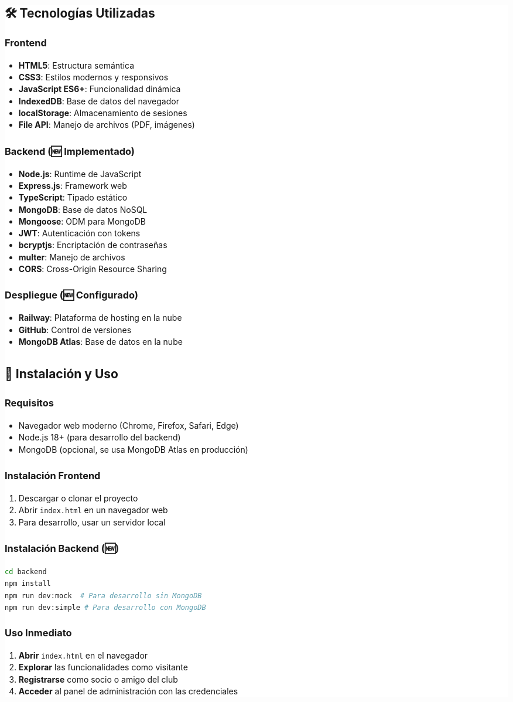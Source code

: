 ## 🛠️ Tecnologías Utilizadas

### Frontend
- **HTML5**: Estructura semántica
- **CSS3**: Estilos modernos y responsivos
- **JavaScript ES6+**: Funcionalidad dinámica
- **IndexedDB**: Base de datos del navegador
- **localStorage**: Almacenamiento de sesiones
- **File API**: Manejo de archivos (PDF, imágenes)

### Backend (🆕 Implementado)
- **Node.js**: Runtime de JavaScript
- **Express.js**: Framework web
- **TypeScript**: Tipado estático
- **MongoDB**: Base de datos NoSQL
- **Mongoose**: ODM para MongoDB
- **JWT**: Autenticación con tokens
- **bcryptjs**: Encriptación de contraseñas
- **multer**: Manejo de archivos
- **CORS**: Cross-Origin Resource Sharing

### Despliegue (🆕 Configurado)
- **Railway**: Plataforma de hosting en la nube
- **GitHub**: Control de versiones
- **MongoDB Atlas**: Base de datos en la nube

## 🚀 Instalación y Uso

### Requisitos
- Navegador web moderno (Chrome, Firefox, Safari, Edge)
- Node.js 18+ (para desarrollo del backend)
- MongoDB (opcional, se usa MongoDB Atlas en producción)

### Instalación Frontend
1. Descargar o clonar el proyecto
2. Abrir `index.html` en un navegador web
3. Para desarrollo, usar un servidor local

### Instalación Backend (🆕)
```bash
cd backend
npm install
npm run dev:mock  # Para desarrollo sin MongoDB
npm run dev:simple # Para desarrollo con MongoDB
```

### Uso Inmediato
1. **Abrir** `index.html` en el navegador
2. **Explorar** las funcionalidades como visitante
3. **Registrarse** como socio o amigo del club
4. **Acceder** al panel de administración con las credenciales
